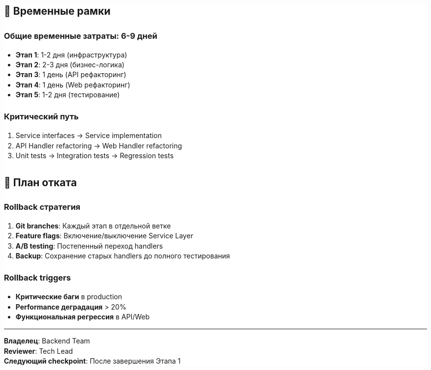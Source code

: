 ## 📅 Временные рамки

### Общие временные затраты: 6-9 дней
- **Этап 1**: 1-2 дня (инфраструктура)
- **Этап 2**: 2-3 дня (бизнес-логика) 
- **Этап 3**: 1 день (API рефакторинг)
- **Этап 4**: 1 день (Web рефакторинг)
- **Этап 5**: 1-2 дня (тестирование)

### Критический путь
1. Service interfaces → Service implementation
2. API Handler refactoring → Web Handler refactoring  
3. Unit tests → Integration tests → Regression tests

## 🔄 План отката

### Rollback стратегия
1. **Git branches**: Каждый этап в отдельной ветке
2. **Feature flags**: Включение/выключение Service Layer
3. **A/B testing**: Постепенный переход handlers
4. **Backup**: Сохранение старых handlers до полного тестирования

### Rollback triggers
- **Критические баги** в production
- **Performance деградация** > 20%
- **Функциональная регрессия** в API/Web

---

**Владелец**: Backend Team  
**Reviewer**: Tech Lead  
**Следующий checkpoint**: После завершения Этапа 1